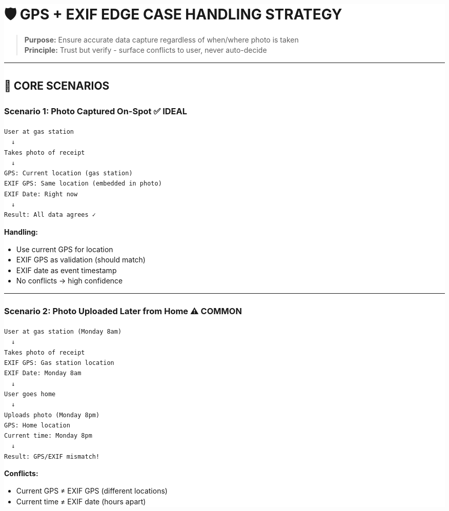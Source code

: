 # 🛡️ **GPS + EXIF EDGE CASE HANDLING STRATEGY**

> **Purpose:** Ensure accurate data capture regardless of when/where photo is taken  
> **Principle:** Trust but verify - surface conflicts to user, never auto-decide

---

## **🎯 CORE SCENARIOS**

### **Scenario 1: Photo Captured On-Spot** ✅ IDEAL
```
User at gas station
  ↓
Takes photo of receipt
  ↓
GPS: Current location (gas station)
EXIF GPS: Same location (embedded in photo)
EXIF Date: Right now
  ↓
Result: All data agrees ✓
```

**Handling:**
- Use current GPS for location
- EXIF GPS as validation (should match)
- EXIF date as event timestamp
- No conflicts → high confidence

---

### **Scenario 2: Photo Uploaded Later from Home** ⚠️ COMMON
```
User at gas station (Monday 8am)
  ↓
Takes photo of receipt
EXIF GPS: Gas station location
EXIF Date: Monday 8am
  ↓
User goes home
  ↓
Uploads photo (Monday 8pm)
GPS: Home location
Current time: Monday 8pm
  ↓
Result: GPS/EXIF mismatch!
```

**Conflicts:**
- Current GPS ≠ EXIF GPS (different locations)
- Current time ≠ EXIF date (hours apart)
